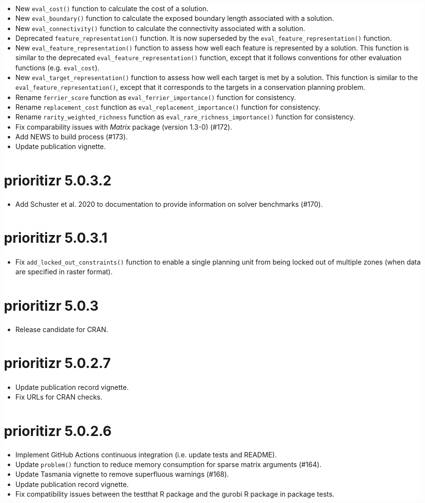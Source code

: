 - New `eval_cost()` function to calculate the cost of a solution.
- New `eval_boundary()` function to calculate the exposed boundary length
  associated with a solution.
- New `eval_connectivity()` function to calculate the connectivity associated
  with a solution.
- Deprecated `feature_representation()` function. It is now superseded by the
  `eval_feature_representation()` function.
- New `eval_feature_representation()` function to assess how well each
  feature is represented by a solution. This function is similar to the
  deprecated `eval_feature_representation()` function, except that it
  follows conventions for other evaluation functions (e.g. `eval_cost`).
- New `eval_target_representation()` function to assess how well each
  target is met by a solution. This function is similar to the
  `eval_feature_representation()`, except that it corresponds to the targets
  in a conservation planning problem.
- Rename `ferrier_score` function as `eval_ferrier_importance()` function for
  consistency.
- Rename `replacement_cost` function as `eval_replacement_importance()` function
  for consistency.
- Rename `rarity_weighted_richness` function as
  `eval_rare_richness_importance()` function for consistency.
- Fix comparability issues with _Matrix_ package (version 1.3-0) (#172).
- Add NEWS to build process (#173).
- Update publication vignette.

# prioritizr 5.0.3.2

- Add Schuster et al. 2020 to documentation to provide information on
  solver benchmarks (#170).

# prioritizr 5.0.3.1

- Fix `add_locked_out_constraints()` function to enable a single planning unit
  from being locked out of multiple zones (when data are specified in raster
  format).

# prioritizr 5.0.3

- Release candidate for CRAN.

# prioritizr 5.0.2.7

- Update publication record vignette.
- Fix URLs for CRAN checks.

# prioritizr 5.0.2.6

- Implement GitHub Actions continuous integration (i.e. update tests and
  README).
- Update `problem()` function to reduce memory consumption for sparse
  matrix arguments (#164).
- Update Tasmania vignette to remove superfluous warnings (#168).
- Update publication record vignette.
- Fix compatibility issues between the testthat R package and the gurobi R
  package in package tests.
